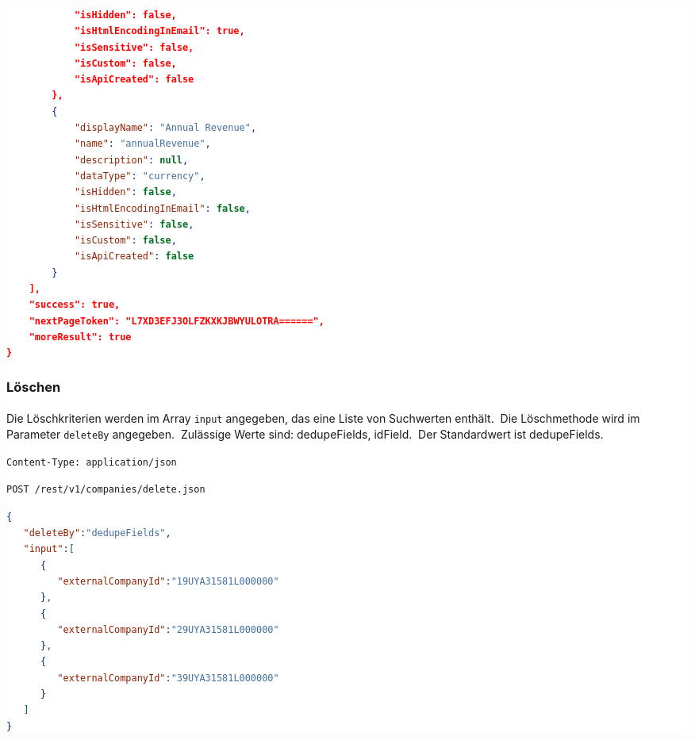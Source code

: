 ```json
            "isHidden": false,
            "isHtmlEncodingInEmail": true,
            "isSensitive": false,
            "isCustom": false,
            "isApiCreated": false
        },
        {
            "displayName": "Annual Revenue",
            "name": "annualRevenue",
            "description": null,
            "dataType": "currency",
            "isHidden": false,
            "isHtmlEncodingInEmail": false,
            "isSensitive": false,
            "isCustom": false,
            "isApiCreated": false
        }
    ],
    "success": true,
    "nextPageToken": "L7XD3EFJ3OLFZKXKJBWYULOTRA======",
    "moreResult": true
}
```

### Löschen

Die Löschkriterien werden im Array `input` angegeben, das eine Liste von Suchwerten enthält.  Die Löschmethode wird im Parameter `deleteBy` angegeben.  Zulässige Werte sind: dedupeFields, idField.  Der Standardwert ist dedupeFields.

```
Content-Type: application/json
```

```
POST /rest/v1/companies/delete.json
```

```json
{  
   "deleteBy":"dedupeFields",
   "input":[  
      {  
         "externalCompanyId":"19UYA31581L000000"
      },
      {  
         "externalCompanyId":"29UYA31581L000000"
      },
      {  
         "externalCompanyId":"39UYA31581L000000"
      }
   ]
}
```
